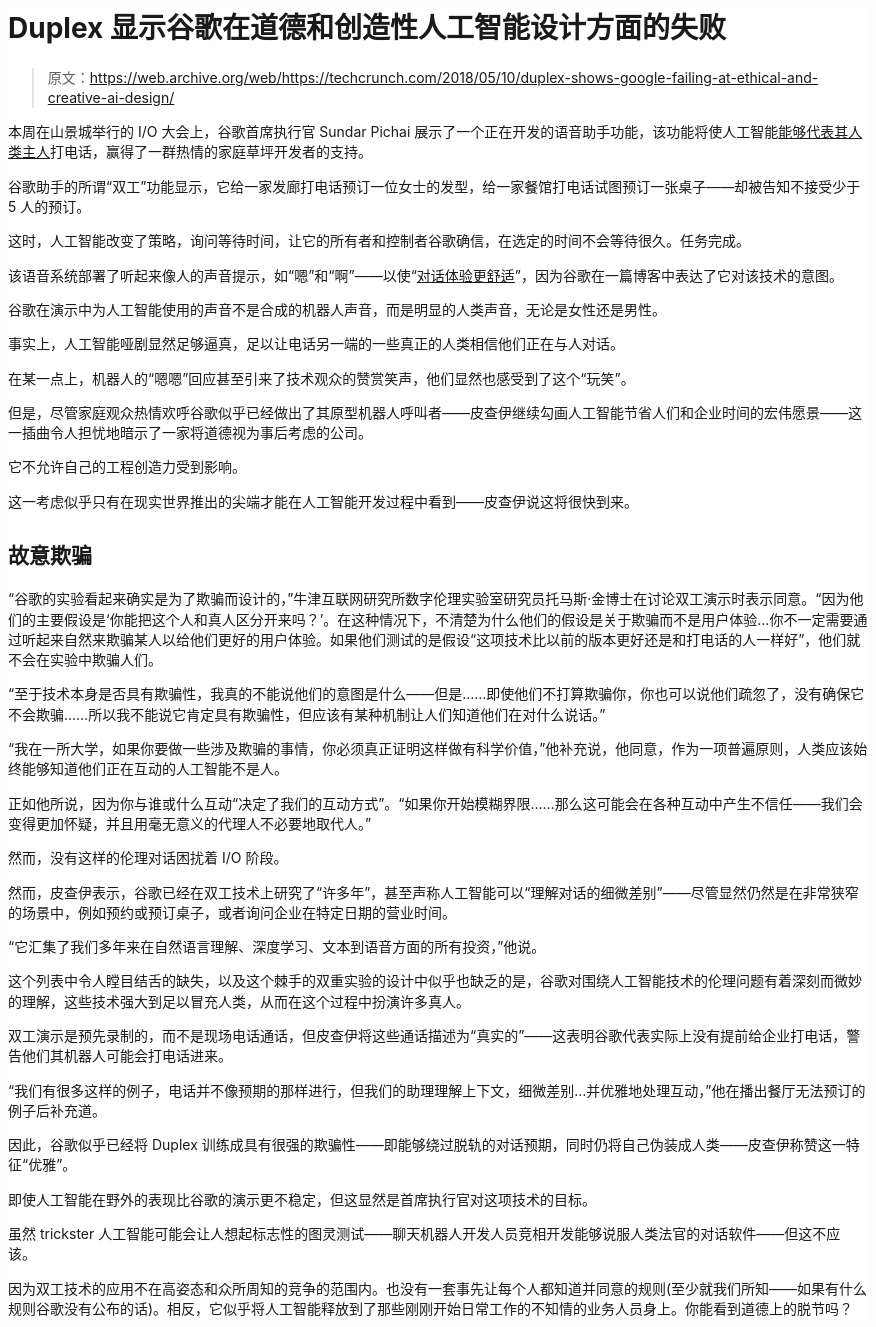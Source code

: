 # Duplex 显示谷歌在道德和创造性人工智能设计方面的失败

> 原文：<https://web.archive.org/web/https://techcrunch.com/2018/05/10/duplex-shows-google-failing-at-ethical-and-creative-ai-design/>

本周在山景城举行的 I/O 大会上，谷歌首席执行官 Sundar Pichai 展示了一个正在开发的语音助手功能，该功能将使人工智能[能够代表其人类主人](https://web.archive.org/web/20230403100354/https://techcrunch.com/2018/05/08/the-google-assistant-will-soon-be-able-to-call-restaurants-and-make-a-reservations-for-you/)打电话，赢得了一群热情的家庭草坪开发者的支持。

谷歌助手的所谓“双工”功能显示，它给一家发廊打电话预订一位女士的发型，给一家餐馆打电话试图预订一张桌子——却被告知不接受少于 5 人的预订。

这时，人工智能改变了策略，询问等待时间，让它的所有者和控制者谷歌确信，在选定的时间不会等待很久。任务完成。

该语音系统部署了听起来像人的声音提示，如“嗯”和“啊”——以使“[对话体验更舒适](https://web.archive.org/web/20230403100354/https://ai.googleblog.com/2018/05/duplex-ai-system-for-natural-conversation.html)”，因为谷歌在一篇博客中表达了它对该技术的意图。

谷歌在演示中为人工智能使用的声音不是合成的机器人声音，而是明显的人类声音，无论是女性还是男性。

事实上，人工智能哑剧显然足够逼真，足以让电话另一端的一些真正的人类相信他们正在与人对话。

在某一点上，机器人的“嗯嗯”回应甚至引来了技术观众的赞赏笑声，他们显然也感受到了这个“玩笑”。

但是，尽管家庭观众热情欢呼谷歌似乎已经做出了其原型机器人呼叫者——皮查伊继续勾画人工智能节省人们和企业时间的宏伟愿景——这一插曲令人担忧地暗示了一家将道德视为事后考虑的公司。

它不允许自己的工程创造力受到影响。

这一考虑似乎只有在现实世界推出的尖端才能在人工智能开发过程中看到——皮查伊说这将很快到来。

## 故意欺骗

“谷歌的实验看起来确实是为了欺骗而设计的，”牛津互联网研究所数字伦理实验室研究员托马斯·金博士在讨论双工演示时表示同意。“因为他们的主要假设是‘你能把这个人和真人区分开来吗？’。在这种情况下，不清楚为什么他们的假设是关于欺骗而不是用户体验…你不一定需要通过听起来自然来欺骗某人以给他们更好的用户体验。如果他们测试的是假设“这项技术比以前的版本更好还是和打电话的人一样好”，他们就不会在实验中欺骗人们。

“至于技术本身是否具有欺骗性，我真的不能说他们的意图是什么——但是……即使他们不打算欺骗你，你也可以说他们疏忽了，没有确保它不会欺骗……所以我不能说它肯定具有欺骗性，但应该有某种机制让人们知道他们在对什么说话。”

“我在一所大学，如果你要做一些涉及欺骗的事情，你必须真正证明这样做有科学价值，”他补充说，他同意，作为一项普遍原则，人类应该始终能够知道他们正在互动的人工智能不是人。

正如他所说，因为你与谁或什么互动“决定了我们的互动方式”。“如果你开始模糊界限……那么这可能会在各种互动中产生不信任——我们会变得更加怀疑，并且用毫无意义的代理人不必要地取代人。”

然而，没有这样的伦理对话困扰着 I/O 阶段。

然而，皮查伊表示，谷歌已经在双工技术上研究了“许多年”，甚至声称人工智能可以“理解对话的细微差别”——尽管显然仍然是在非常狭窄的场景中，例如预约或预订桌子，或者询问企业在特定日期的营业时间。

“它汇集了我们多年来在自然语言理解、深度学习、文本到语音方面的所有投资，”他说。

这个列表中令人瞠目结舌的缺失，以及这个棘手的双重实验的设计中似乎也缺乏的是，谷歌对围绕人工智能技术的伦理问题有着深刻而微妙的理解，这些技术强大到足以冒充人类，从而在这个过程中扮演许多真人。

双工演示是预先录制的，而不是现场电话通话，但皮查伊将这些通话描述为“真实的”——这表明谷歌代表实际上没有提前给企业打电话，警告他们其机器人可能会打电话进来。

“我们有很多这样的例子，电话并不像预期的那样进行，但我们的助理理解上下文，细微差别…并优雅地处理互动，”他在播出餐厅无法预订的例子后补充道。

因此，谷歌似乎已经将 Duplex 训练成具有很强的欺骗性——即能够绕过脱轨的对话预期，同时仍将自己伪装成人类——皮查伊称赞这一特征“优雅”。

即使人工智能在野外的表现比谷歌的演示更不稳定，但这显然是首席执行官对这项技术的目标。

虽然 trickster 人工智能可能会让人想起标志性的图灵测试——聊天机器人开发人员竞相开发能够说服人类法官的对话软件——但这不应该。

因为双工技术的应用不在高姿态和众所周知的竞争的范围内。也没有一套事先让每个人都知道并同意的规则(至少就我们所知——如果有什么规则谷歌没有公布的话)。相反，它似乎将人工智能释放到了那些刚刚开始日常工作的不知情的业务人员身上。你能看到道德上的脱节吗？

